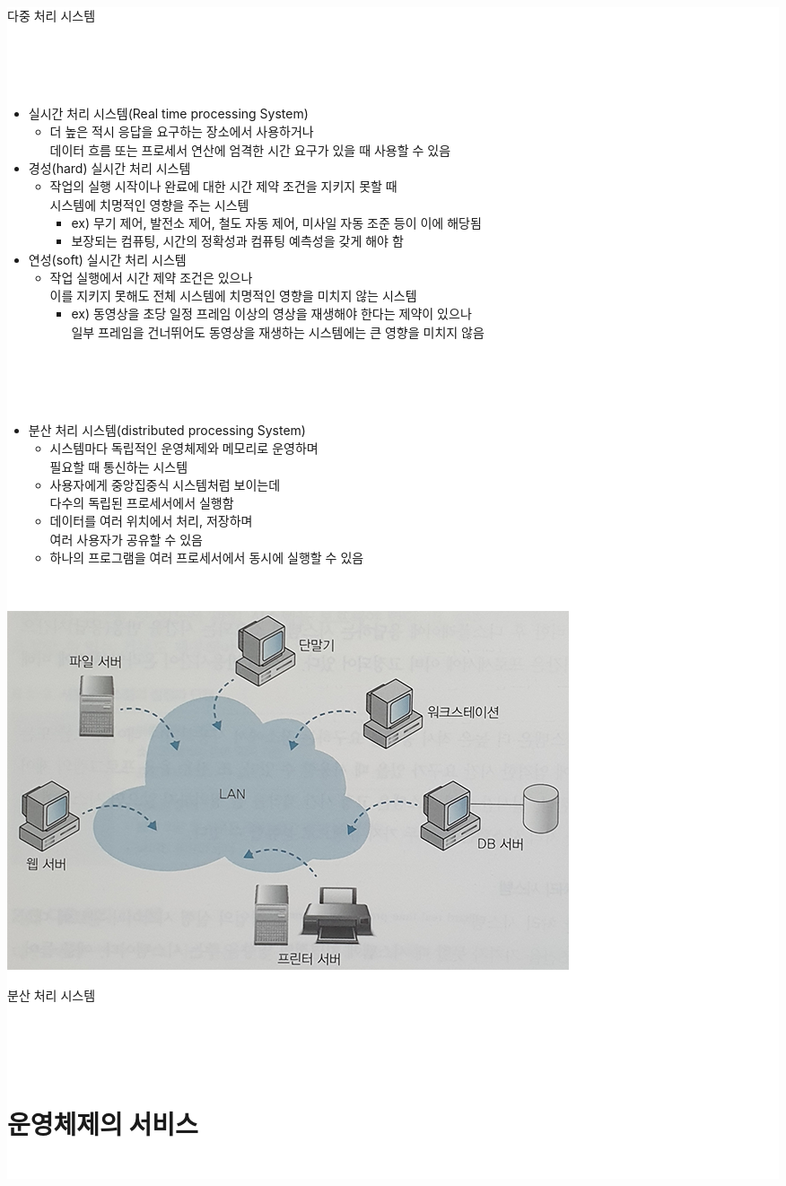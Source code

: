 다중 처리 시스템

<br><br><br>

- 실시간 처리 시스템(Real time processing System)
	- 더 높은 적시 응답을 요구하는 장소에서 사용하거나<br>데이터 흐름 또는 프로세서 연산에 엄격한 시간 요구가 있을 때 사용할 수 있음
- 경성(hard) 실시간 처리 시스템
	- 작업의 실행 시작이나 완료에 대한 시간 제약 조건을 지키지 못할 때<br>시스템에 치명적인 영향을 주는 시스템
		- ex) 무기 제어, 발전소 제어, 철도 자동 제어, 미사일 자동 조준 등이 이에 해당됨
		- 보장되는 컴퓨팅, 시간의 정확성과 컴퓨팅 예측성을 갖게 해야 함
- 연성(soft) 실시간 처리 시스템
	- 작업 실행에서 시간 제약 조건은 있으나<br>이를 지키지 못해도 전체 시스템에 치명적인 영향을 미치지 않는 시스템
		- ex) 동영상을 초당 일정 프레임 이상의 영상을 재생해야 한다는 제약이 있으나<br>일부 프레임을 건너뛰어도 동영상을 재생하는 시스템에는 큰 영향을 미치지 않음

<br><br><br>

- 분산 처리 시스템(distributed processing System)
	- 시스템마다 독립적인 운영체제와 메모리로 운영하며<br>필요할 때 통신하는 시스템
	- 사용자에게 중앙집중식 시스템처럼 보이는데<br>다수의 독립된 프로세서에서 실행함
	- 데이터를 여러 위치에서 처리, 저장하며<br>여러 사용자가 공유할 수 있음
	- 하나의 프로그램을 여러 프로세서에서 동시에 실행할 수 있음

<br>

![p](/Jake2580/chapter2/image/p2-16.png)

분산 처리 시스템

<br><br><br>

# 운영체제의 서비스

<br>
